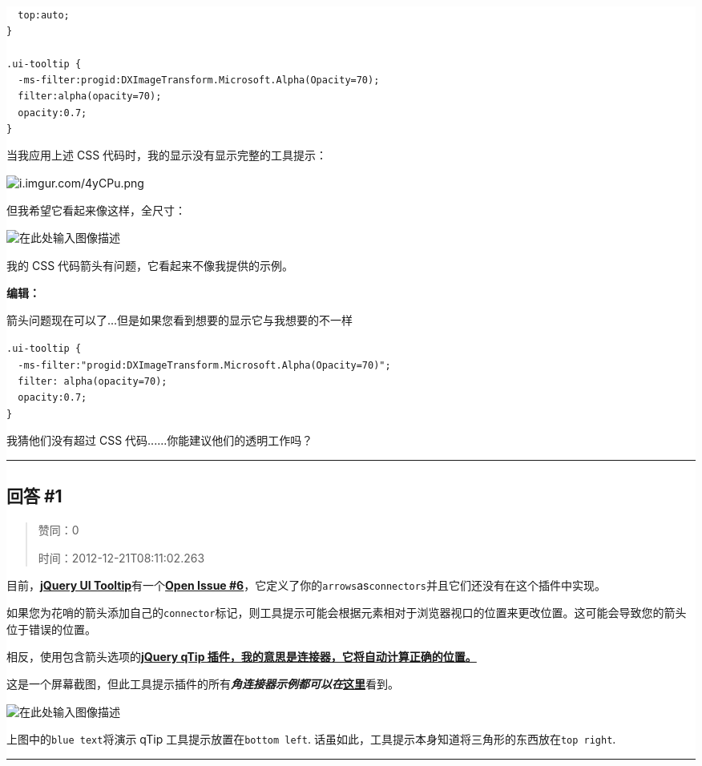 ```
  top:auto;
}

.ui-tooltip {
  -ms-filter:progid:DXImageTransform.Microsoft.Alpha(Opacity=70);
  filter:alpha(opacity=70);
  opacity:0.7;
} 
```

当我应用上述 CSS 代码时，我的显示没有显示完整的工具提示：

![i.imgur.com/4yCPu.png](../Images/5fd0219e52aa990232c7a47ab60f1fc4.png)

但我希望它看起来像这样，全尺寸：

![在此处输入图像描述](../Images/4c319857d7f475699cd9a414e4ce2e25.png)

我的 CSS 代码箭头有问题，它看起来不像我提供的示例。

**编辑：**

箭头问题现在可以了...但是如果您看到想要的显示它与我想要的不一样

```
.ui-tooltip {
  -ms-filter:"progid:DXImageTransform.Microsoft.Alpha(Opacity=70)";
  filter: alpha(opacity=70);
  opacity:0.7;
} 
```

我猜他们没有超过 CSS 代码......你能建议他们的透明工作吗？

* * *

## 回答 #1

> 赞同：0
> 
> 时间：2012-12-21T08:11:02.263

目前，[**jQuery UI Tooltip**](http://jqueryui.com/tooltip/)有一个[**Open Issue #6**](http://wiki.jqueryui.com/w/page/12138112/Tooltip#footer-logo)，它定义了你的`arrows`as`connectors`并且它们还没有在这个插件中实现。

如果您为花哨的箭头添加自己的`connector`标记，则工具提示可能会根据元素相对于浏览器视口的位置来更改位置。这可能会导致您的箭头位于错误的位置。

相反，使用包含箭头选项的[**jQuery qTip 插件，我的意思是连接器，它将自动计算正确的位置。**](http://craigsworks.com/projects/qtip/)

这是一个屏幕截图，但此工具提示插件的所有***角连接器示例都可以在***[**这里**](http://craigsworks.com/projects/qtip/demos/position/corner#)看到。

![在此处输入图像描述](../Images/cc31d68f806ee9c1706eb05b388697ba.png)

上图中的`blue text`将演示 qTip 工具提示放置在`bottom left`. 话虽如此，工具提示本身知道将三角形的东西放在`top right`.

* * *
